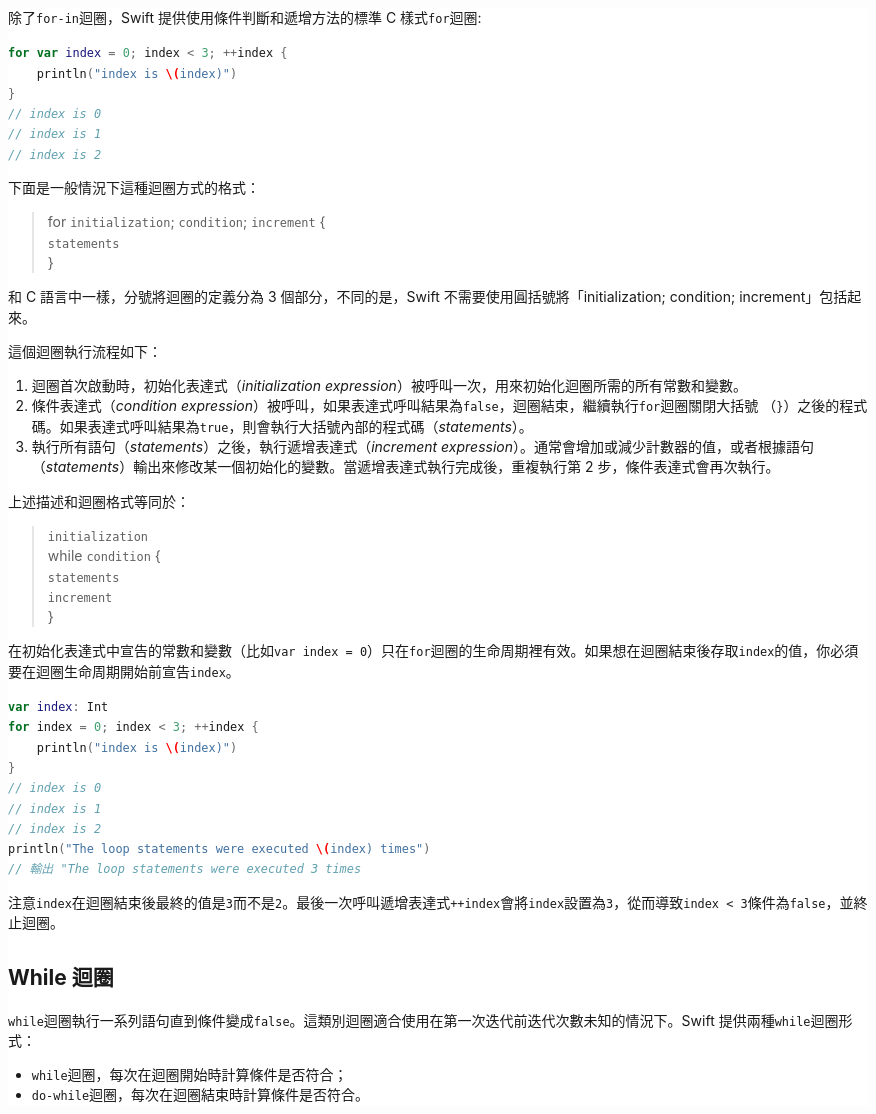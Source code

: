 除了`for-in`迴圈，Swift 提供使用條件判斷和遞增方法的標準 C 樣式`for`迴圈:

```swift
for var index = 0; index < 3; ++index {
    println("index is \(index)")
}
// index is 0
// index is 1
// index is 2
```

下面是一般情況下這種迴圈方式的格式：

> for `initialization`; `condition`; `increment` {  
>     `statements`  
> }  

和 C 語言中一樣，分號將迴圈的定義分為 3 個部分，不同的是，Swift 不需要使用圓括號將「initialization; condition; increment」包括起來。

這個迴圈執行流程如下：

1. 迴圈首次啟動時，初始化表達式（_initialization expression_）被呼叫一次，用來初始化迴圈所需的所有常數和變數。
2. 條件表達式（_condition expression_）被呼叫，如果表達式呼叫結果為`false`，迴圈結束，繼續執行`for`迴圈關閉大括號
（`}`）之後的程式碼。如果表達式呼叫結果為`true`，則會執行大括號內部的程式碼（_statements_）。
3. 執行所有語句（_statements_）之後，執行遞增表達式（_increment expression_）。通常會增加或減少計數器的值，或者根據語句（_statements_）輸出來修改某一個初始化的變數。當遞增表達式執行完成後，重複執行第 2 步，條件表達式會再次執行。

上述描述和迴圈格式等同於：

> `initialization`  
> while `condition` {  
>     `statements`  
>     `increment`  
> }  

在初始化表達式中宣告的常數和變數（比如`var index = 0`）只在`for`迴圈的生命周期裡有效。如果想在迴圈結束後存取`index`的值，你必須要在迴圈生命周期開始前宣告`index`。

```swift
var index: Int
for index = 0; index < 3; ++index {
    println("index is \(index)")
}
// index is 0
// index is 1
// index is 2
println("The loop statements were executed \(index) times")
// 輸出 "The loop statements were executed 3 times
```

注意`index`在迴圈結束後最終的值是`3`而不是`2`。最後一次呼叫遞增表達式`++index`會將`index`設置為`3`，從而導致`index < 3`條件為`false`，並終止迴圈。

<a name="while_loops"></a>
## While 迴圈

`while`迴圈執行一系列語句直到條件變成`false`。這類別迴圈適合使用在第一次迭代前迭代次數未知的情況下。Swift 提供兩種`while`迴圈形式：

* `while`迴圈，每次在迴圈開始時計算條件是否符合；
* `do-while`迴圈，每次在迴圈結束時計算條件是否符合。
